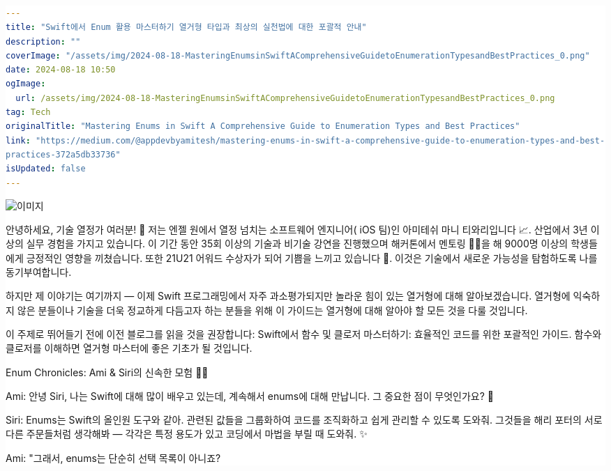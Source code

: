 ```yaml
---
title: "Swift에서 Enum 활용 마스터하기 열거형 타입과 최상의 실천법에 대한 포괄적 안내"
description: ""
coverImage: "/assets/img/2024-08-18-MasteringEnumsinSwiftAComprehensiveGuidetoEnumerationTypesandBestPractices_0.png"
date: 2024-08-18 10:50
ogImage:
  url: /assets/img/2024-08-18-MasteringEnumsinSwiftAComprehensiveGuidetoEnumerationTypesandBestPractices_0.png
tag: Tech
originalTitle: "Mastering Enums in Swift A Comprehensive Guide to Enumeration Types and Best Practices"
link: "https://medium.com/@appdevbyamitesh/mastering-enums-in-swift-a-comprehensive-guide-to-enumeration-types-and-best-practices-372a5db33736"
isUpdated: false
---
```


![이미지](/assets/img/2024-08-18-MasteringEnumsinSwiftAComprehensiveGuidetoEnumerationTypesandBestPractices_0.png)

안녕하세요, 기술 열정가 여러분! 👋 저는 엔젤 원에서 열정 넘치는 소프트웨어 엔지니어( iOS 팀)인 아미테쉬 마니 티와리입니다 📈. 산업에서 3년 이상의 실무 경험을 가지고 있습니다. 이 기간 동안 35회 이상의 기술과 비기술 강연을 진행했으며 해커톤에서 멘토링 👨‍💻을 해 9000명 이상의 학생들에게 긍정적인 영향을 끼쳤습니다. 또한 21U21 어워드 수상자가 되어 기쁨을 느끼고 있습니다 💖. 이것은 기술에서 새로운 가능성을 탐험하도록 나를 동기부여합니다.

하지만 제 이야기는 여기까지 — 이제 Swift 프로그래밍에서 자주 과소평가되지만 놀라운 힘이 있는 열거형에 대해 알아보겠습니다. 열거형에 익숙하지 않은 분들이나 기술을 더욱 정교하게 다듬고자 하는 분들을 위해 이 가이드는 열거형에 대해 알아야 할 모든 것을 다룰 것입니다.

이 주제로 뛰어들기 전에 이전 블로그를 읽을 것을 권장합니다: Swift에서 함수 및 클로저 마스터하기: 효율적인 코드를 위한 포괄적인 가이드. 함수와 클로저를 이해하면 열거형 마스터에 좋은 기초가 될 것입니다.



<ins class="adsbygoogle"
     style="display:block"
     data-ad-client="ca-pub-4877378276818686"
     data-ad-slot="1107185301"
     data-ad-format="auto"
     data-full-width-responsive="true"></ins>

<script>
     (adsbygoogle = window.adsbygoogle || []).push({});
</script>

Enum Chronicles: Ami & Siri의 신속한 모험 🚀🤖

Ami: 안녕 Siri, 나는 Swift에 대해 많이 배우고 있는데, 계속해서 enums에 대해 만납니다. 그 중요한 점이 무엇인가요? 🤔

Siri: Enums는 Swift의 올인원 도구와 같아. 관련된 값들을 그룹화하여 코드를 조직화하고 쉽게 관리할 수 있도록 도와줘. 그것들을 해리 포터의 서로 다른 주문들처럼 생각해봐 — 각각은 특정 용도가 있고 코딩에서 마법을 부릴 때 도와줘. ✨

Ami: "그래서, enums는 단순히 선택 목록이 아니죠?



<ins class="adsbygoogle"
     style="display:block"
     data-ad-client="ca-pub-4877378276818686"
     data-ad-slot="1107185301"
     data-ad-format="auto"
     data-full-width-responsive="true"></ins>
